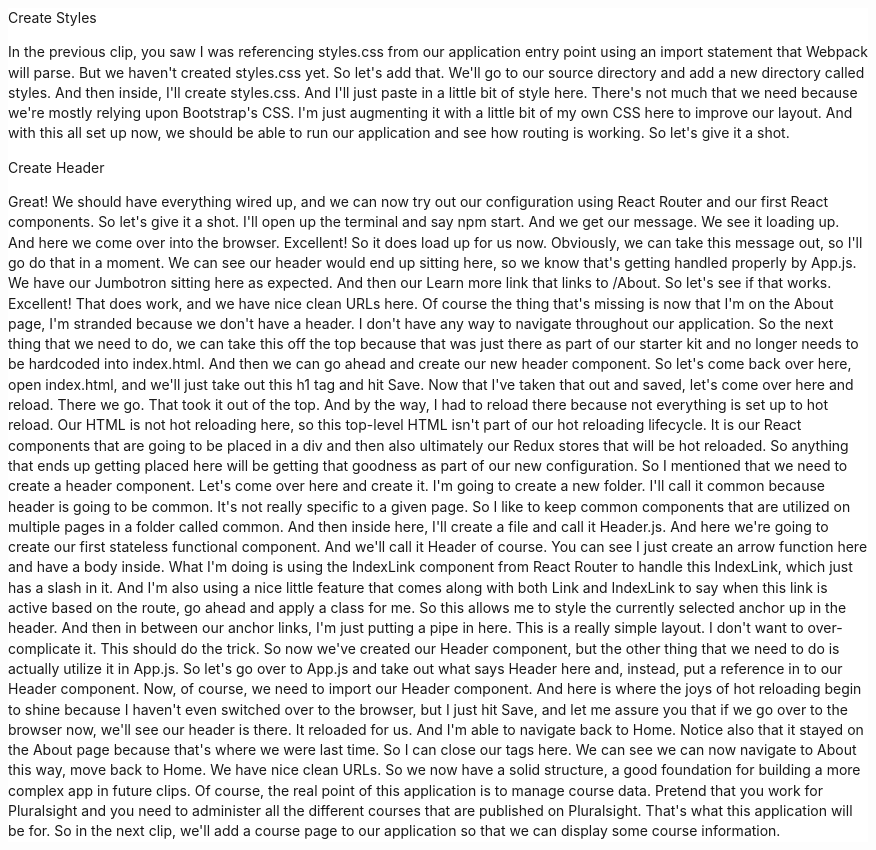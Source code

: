 Create Styles

In the previous clip, you saw I was referencing styles.css from our application entry point using an import statement that Webpack will parse. But we haven't created styles.css yet. So let's add that. We'll go to our source directory and add a new directory called styles. And then inside, I'll create styles.css. And I'll just paste in a little bit of style here. There's not much that we need because we're mostly relying upon Bootstrap's CSS. I'm just augmenting it with a little bit of my own CSS here to improve our layout. And with this all set up now, we should be able to run our application and see how routing is working. So let's give it a shot.

Create Header

Great! We should have everything wired up, and we can now try out our configuration using React Router and our first React components. So let's give it a shot. I'll open up the terminal and say npm start. And we get our message. We see it loading up. And here we come over into the browser. Excellent! So it does load up for us now. Obviously, we can take this message out, so I'll go do that in a moment. We can see our header would end up sitting here, so we know that's getting handled properly by App.js. We have our Jumbotron sitting here as expected. And then our Learn more link that links to /About. So let's see if that works. Excellent! That does work, and we have nice clean URLs here. Of course the thing that's missing is now that I'm on the About page, I'm stranded because we don't have a header. I don't have any way to navigate throughout our application. So the next thing that we need to do, we can take this off the top because that was just there as part of our starter kit and no longer needs to be hardcoded into index.html. And then we can go ahead and create our new header component. So let's come back over here, open index.html, and we'll just take out this h1 tag and hit Save. Now that I've taken that out and saved, let's come over here and reload. There we go. That took it out of the top. And by the way, I had to reload there because not everything is set up to hot reload. Our HTML is not hot reloading here, so this top-level HTML isn't part of our hot reloading lifecycle. It is our React components that are going to be placed in a div and then also ultimately our Redux stores that will be hot reloaded. So anything that ends up getting placed here will be getting that goodness as part of our new configuration. So I mentioned that we need to create a header component. Let's come over here and create it. I'm going to create a new folder. I'll call it common because header is going to be common. It's not really specific to a given page. So I like to keep common components that are utilized on multiple pages in a folder called common. And then inside here, I'll create a file and call it Header.js. And here we're going to create our first stateless functional component. And we'll call it Header of course. You can see I just create an arrow function here and have a body inside. What I'm doing is using the IndexLink component from React Router to handle this IndexLink, which just has a slash in it. And I'm also using a nice little feature that comes along with both Link and IndexLink to say when this link is active based on the route, go ahead and apply a class for me. So this allows me to style the currently selected anchor up in the header. And then in between our anchor links, I'm just putting a pipe in here. This is a really simple layout. I don't want to over-complicate it. This should do the trick. So now we've created our Header component, but the other thing that we need to do is actually utilize it in App.js. So let's go over to App.js and take out what says Header here and, instead, put a reference in to our Header component. Now, of course, we need to import our Header component. And here is where the joys of hot reloading begin to shine because I haven't even switched over to the browser, but I just hit Save, and let me assure you that if we go over to the browser now, we'll see our header is there. It reloaded for us. And I'm able to navigate back to Home. Notice also that it stayed on the About page because that's where we were last time. So I can close our tags here. We can see we can now navigate to About this way, move back to Home. We have nice clean URLs. So we now have a solid structure, a good foundation for building a more complex app in future clips. Of course, the real point of this application is to manage course data. Pretend that you work for Pluralsight and you need to administer all the different courses that are published on Pluralsight. That's what this application will be for. So in the next clip, we'll add a course page to our application so that we can display some course information.
